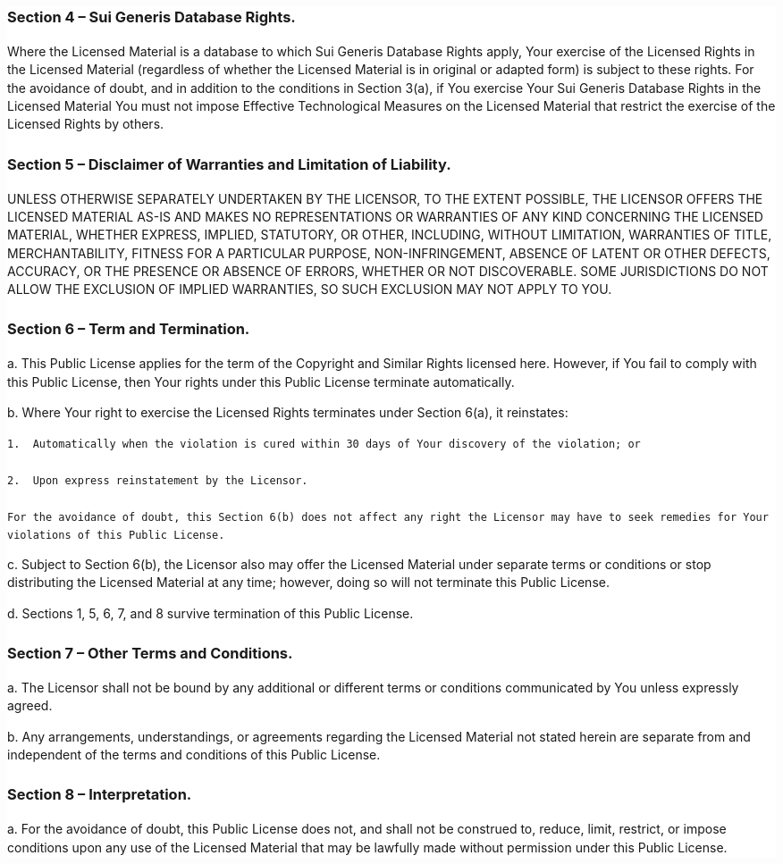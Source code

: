 
### Section 4 – Sui Generis Database Rights.

Where the Licensed Material is a database to which Sui Generis Database Rights apply, Your exercise of the Licensed Rights in the Licensed Material (regardless of whether the Licensed Material is in original or adapted form) is subject to these rights. For the avoidance of doubt, and in addition to the conditions in Section 3(a), if You exercise Your Sui Generis Database Rights in the Licensed Material You must not impose Effective Technological Measures on the Licensed Material that restrict the exercise of the Licensed Rights by others.

### Section 5 – Disclaimer of Warranties and Limitation of Liability.

UNLESS OTHERWISE SEPARATELY UNDERTAKEN BY THE LICENSOR, TO THE EXTENT POSSIBLE, THE LICENSOR OFFERS THE LICENSED MATERIAL AS-IS AND MAKES NO REPRESENTATIONS OR WARRANTIES OF ANY KIND CONCERNING THE LICENSED MATERIAL, WHETHER EXPRESS, IMPLIED, STATUTORY, OR OTHER, INCLUDING, WITHOUT LIMITATION, WARRANTIES OF TITLE, MERCHANTABILITY, FITNESS FOR A PARTICULAR PURPOSE, NON-INFRINGEMENT, ABSENCE OF LATENT OR OTHER DEFECTS, ACCURACY, OR THE PRESENCE OR ABSENCE OF ERRORS, WHETHER OR NOT DISCOVERABLE. SOME JURISDICTIONS DO NOT ALLOW THE EXCLUSION OF IMPLIED WARRANTIES, SO SUCH EXCLUSION MAY NOT APPLY TO YOU.

### Section 6 – Term and Termination.

a.  This Public License applies for the term of the Copyright and Similar Rights licensed here. However, if You fail to comply with this Public License, then Your rights under this Public License terminate automatically.

b.  Where Your right to exercise the Licensed Rights terminates under Section 6(a), it reinstates:

    1.  Automatically when the violation is cured within 30 days of Your discovery of the violation; or

    2.  Upon express reinstatement by the Licensor.

    For the avoidance of doubt, this Section 6(b) does not affect any right the Licensor may have to seek remedies for Your violations of this Public License.

c.  Subject to Section 6(b), the Licensor also may offer the Licensed Material under separate terms or conditions or stop distributing the Licensed Material at any time; however, doing so will not terminate this Public License.

d.  Sections 1, 5, 6, 7, and 8 survive termination of this Public License.


### Section 7 – Other Terms and Conditions.

a.  The Licensor shall not be bound by any additional or different terms or conditions communicated by You unless expressly agreed.

b.  Any arrangements, understandings, or agreements regarding the Licensed Material not stated herein are separate from and independent of the terms and conditions of this Public License.


### Section 8 – Interpretation.

a.  For the avoidance of doubt, this Public License does not, and shall not be construed to, reduce, limit, restrict, or impose conditions upon any use of the Licensed Material that may be lawfully made without permission under this Public License.
